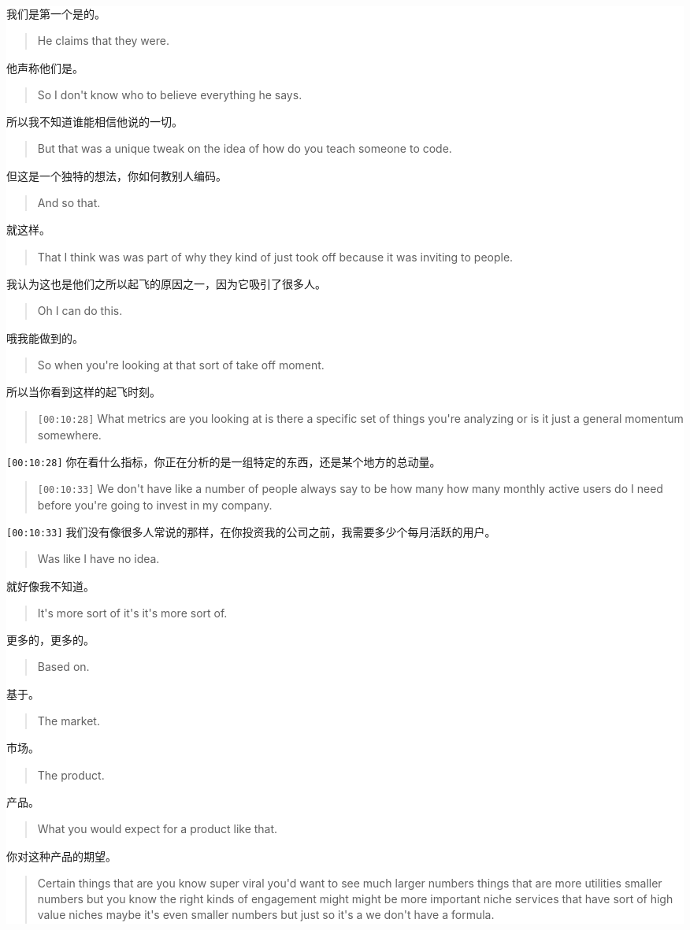 我们是第一个是的。

> He claims that they were.

他声称他们是。

> So I don\'t know who to believe everything he says.

所以我不知道谁能相信他说的一切。

> But that was a unique tweak on the idea of how do you teach someone to code.

但这是一个独特的想法，你如何教别人编码。

> And so that.

就这样。

> That I think was was part of why they kind of just took off because it was inviting to people.

我认为这也是他们之所以起飞的原因之一，因为它吸引了很多人。

> Oh I can do this.

哦我能做到的。

> So when you\'re looking at that sort of take off moment.

所以当你看到这样的起飞时刻。

> `[00:10:28]` What metrics are you looking at is there a specific set of things you\'re analyzing or is it just a general momentum somewhere.

`[00:10:28]` 你在看什么指标，你正在分析的是一组特定的东西，还是某个地方的总动量。

> `[00:10:33]` We don\'t have like a number of people always say to be how many how many monthly active users do I need before you\'re going to invest in my company.

`[00:10:33]` 我们没有像很多人常说的那样，在你投资我的公司之前，我需要多少个每月活跃的用户。

> Was like I have no idea.

就好像我不知道。

> It\'s more sort of it\'s it\'s more sort of.

更多的，更多的。

> Based on.

基于。

> The market.

市场。

> The product.

产品。

> What you would expect for a product like that.

你对这种产品的期望。

> Certain things that are you know super viral you\'d want to see much larger numbers things that are more utilities smaller numbers but you know the right kinds of engagement might might be more important niche services that have sort of high value niches maybe it\'s even smaller numbers but just so it\'s a we don\'t have a formula.
